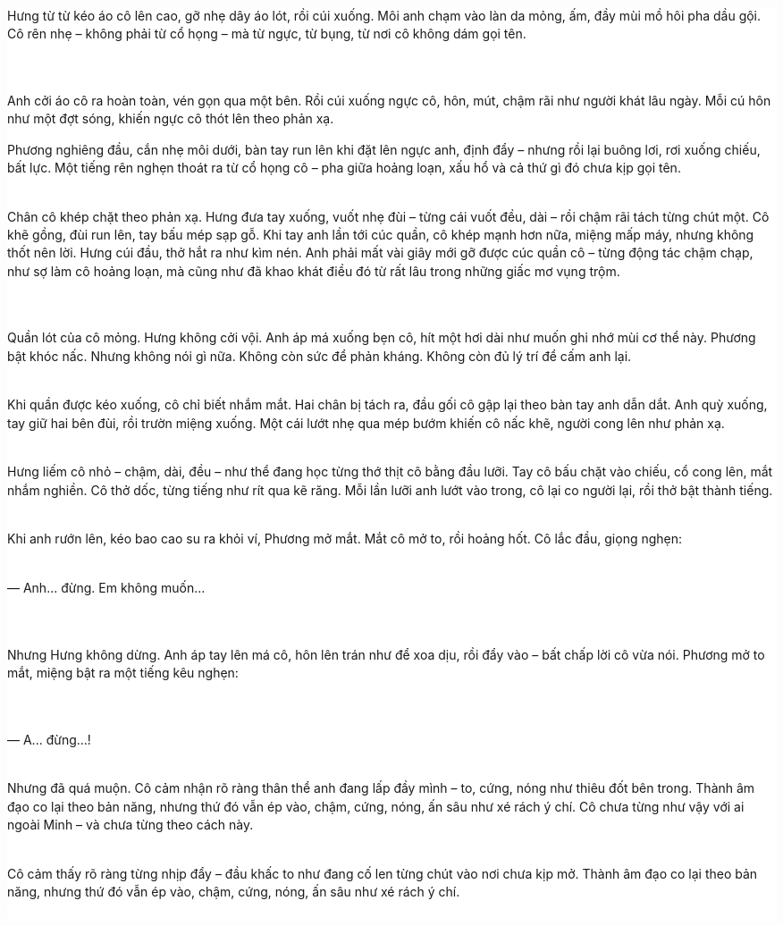 
Hưng từ từ kéo áo cô lên cao, gỡ nhẹ dây áo lót, rồi cúi xuống. Môi anh chạm vào làn da mỏng, ấm, đầy mùi mồ hôi pha dầu gội. Cô rên nhẹ – không phải từ cổ họng – mà từ ngực, từ bụng, từ nơi cô không dám gọi tên.

<br></br>
Anh cởi áo cô ra hoàn toàn, vén gọn qua một bên. Rồi cúi xuống ngực cô, hôn, mút, chậm rãi như người khát lâu ngày. Mỗi cú hôn như một đợt sóng, khiến ngực cô thót lên theo phản xạ. 

Phương nghiêng đầu, cắn nhẹ môi dưới, bàn tay run lên khi đặt lên ngực anh, định đẩy – nhưng rồi lại buông lơi, rơi xuống chiếu, bất lực. Một tiếng rên nghẹn thoát ra từ cổ họng cô – pha giữa hoảng loạn, xấu hổ và cả thứ gì đó chưa kịp gọi tên.
<br></br>

Chân cô khép chặt theo phản xạ. Hưng đưa tay xuống, vuốt nhẹ đùi – từng cái vuốt đều, dài – rồi chậm rãi tách từng chút một. Cô khẽ gồng, đùi run lên, tay bấu mép sạp gỗ. Khi tay anh lần tới cúc quần, cô khép mạnh hơn nữa, miệng mấp máy, nhưng không thốt nên lời. Hưng cúi đầu, thở hắt ra như kìm nén. Anh phải mất vài giây mới gỡ được cúc quần cô – từng động tác chậm chạp, như sợ làm cô hoảng loạn, mà cũng như đã khao khát điều đó từ rất lâu trong những giấc mơ vụng trộm.

<br></br>
Quần lót của cô mỏng. Hưng không cởi vội. Anh áp má xuống bẹn cô, hít một hơi dài như muốn ghi nhớ mùi cơ thể này. Phương bật khóc nấc. Nhưng không nói gì nữa. Không còn sức để phản kháng. Không còn đủ lý trí để cấm anh lại.
<br></br>

Khi quần được kéo xuống, cô chỉ biết nhắm mắt. Hai chân bị tách ra, đầu gối cô gập lại theo bàn tay anh dẫn dắt. Anh quỳ xuống, tay giữ hai bên đùi, rồi trườn miệng xuống. Một cái lướt nhẹ qua mép bướm khiến cô nấc khẽ, người cong lên như phản xạ.
<br></br>

Hưng liếm cô nhỏ – chậm, dài, đều – như thể đang học từng thớ thịt cô bằng đầu lưỡi. Tay cô bấu chặt vào chiếu, cổ cong lên, mắt nhắm nghiền. Cô thở dốc, từng tiếng như rít qua kẽ răng. Mỗi lần lưỡi anh lướt vào trong, cô lại co người lại, rồi thở bật thành tiếng.
<br></br>

Khi anh rướn lên, kéo bao cao su ra khỏi ví, Phương mở mắt. Mắt cô mở to, rồi hoảng hốt. Cô lắc đầu, giọng nghẹn:
<br></br>

— Anh... đừng. Em không muốn...

<br></br>
Nhưng Hưng không dừng. Anh áp tay lên má cô, hôn lên trán như để xoa dịu, rồi đẩy vào – bất chấp lời cô vừa nói. Phương mở to mắt, miệng bật ra một tiếng kêu nghẹn:

<br></br>
— A... đừng...!
<br></br>

Nhưng đã quá muộn. Cô cảm nhận rõ ràng thân thể anh đang lấp đầy mình – to, cứng, nóng như thiêu đốt bên trong. Thành âm đạo co lại theo bản năng, nhưng thứ đó vẫn ép vào, chậm, cứng, nóng, ấn sâu như xé rách ý chí. Cô chưa từng như vậy với ai ngoài Minh – và chưa từng theo cách này.
<br></br>

Cô cảm thấy rõ ràng từng nhịp đẩy – đầu khấc to như đang cố len từng chút vào nơi chưa kịp mở. Thành âm đạo co lại theo bản năng, nhưng thứ đó vẫn ép vào, chậm, cứng, nóng, ấn sâu như xé rách ý chí.
<br></br>
